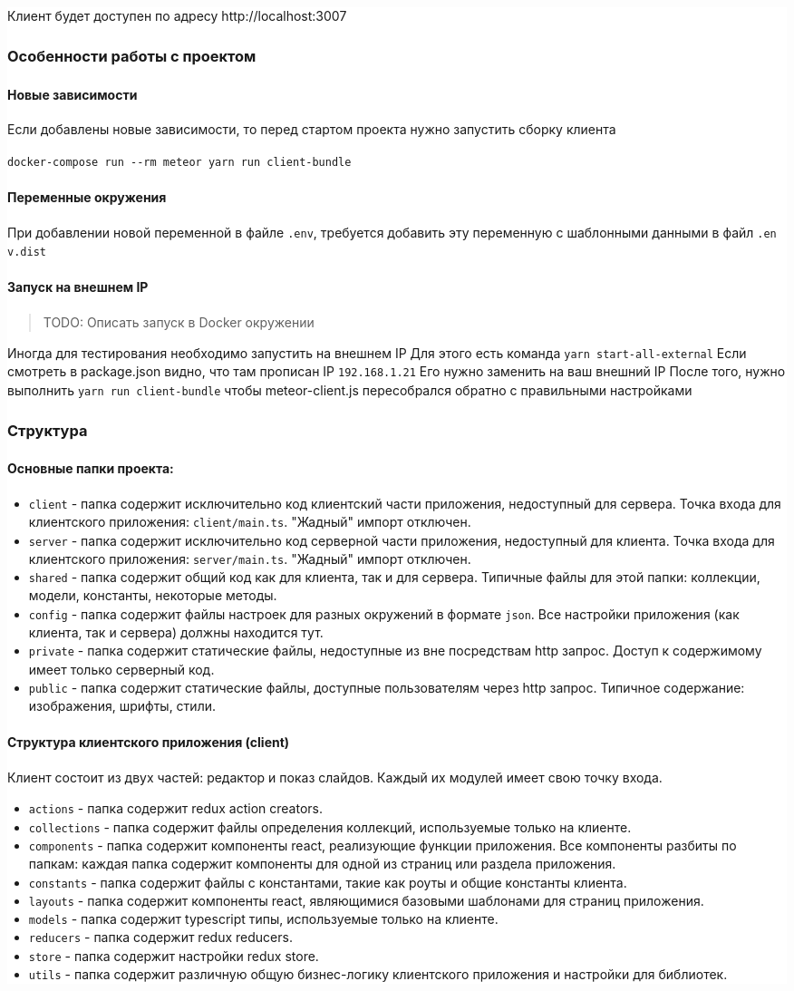 Клиент будет доступен по адресу http://localhost:3007
  

### Особенности работы с проектом

#### Новые зависимости

Если добавлены новые зависимости,
то перед стартом проекта нужно запустить сборку клиента
```
docker-compose run --rm meteor yarn run client-bundle
```

#### Переменные окружения

При добавлении новой переменной в файле `.env`,
требуется добавить эту переменную с шаблонными данными в файл `.env.dist`

#### Запуск на внешнем IP

> TODO: Описать запуск в Docker окружении

Иногда для тестирования необходимо запустить на внешнем IP
Для этого есть команда `yarn start-all-external`
Если смотреть в package.json видно, что там прописан IP `192.168.1.21`
Его нужно заменить на ваш внешний IP 
После того, нужно выполнить `yarn run client-bundle` чтобы meteor-client.js пересобрался обратно с правильными 
настройками


### Структура

#### Основные папки проекта:

* `client` - папка содержит исключительно код клиентский части приложения, недоступный для сервера. 
Точка входа для клиентского приложения: `client/main.ts`.
"Жадный" импорт отключен.
* `server` - папка содержит исключительно код серверной части приложения, недоступный для клиента.
Точка входа для клиентского приложения: `server/main.ts`.
"Жадный" импорт отключен.
* `shared` - папка содержит общий код как для клиента, так и для сервера.
Типичные файлы для этой папки: коллекции, модели, константы, некоторые методы.
* `config` - папка содержит файлы настроек для разных окружений в формате `json`.
Все настройки приложения (как клиента, так и сервера) должны находится тут.
* `private` - папка содержит статические файлы, недоступные из вне посредствам http запрос.
Доступ к содержимому имеет только серверный код.
* `public` - папка содержит статические файлы, доступные пользователям через http запрос.
Типичное содержание: изображения, шрифты, стили.

#### Структура клиентского приложения (client)
Клиент состоит из двух частей: редактор и показ слайдов. Каждый их модулей имеет свою точку входа.

* `actions` - папка содержит redux action creators.
* `collections` - папка содержит файлы определения коллекций, используемые только на клиенте.
* `components` - папка содержит компоненты react, реализующие функции приложения. 
Все компоненты разбиты по папкам: каждая папка содержит компоненты для одной из страниц или раздела приложения.
* `constants` - папка содержит файлы с константами, такие как роуты и общие константы клиента.
* `layouts` - папка содержит компоненты react, являющимися базовыми шаблонами для страниц приложения.
* `models` - папка содержит typescript типы, используемые только на клиенте.
* `reducers` - папка содержит redux reducers.
* `store` - папка содержит настройки redux store.
* `utils` - папка содержит различную общую бизнес-логику клиентского приложения и настройки для библиотек.